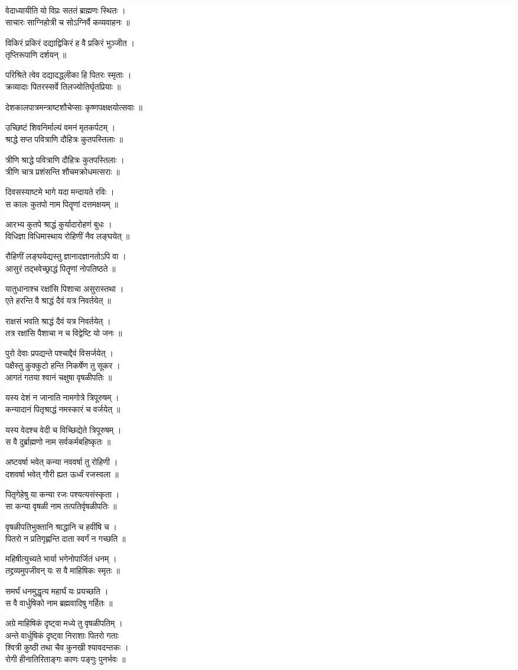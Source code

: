 वेदाध्यायीति यो विप्रः सततं ब्राह्मणः स्थितः ।  
साचारः साग्निहोत्री च सोऽग्निर्वै कव्यवाहनः ॥

विकिरं प्रकिरं दद्याद्विकिरं ह वै प्रकिरं भुञ्जीत ।  
तृप्तिरूपाणि दर्शयन् ॥

परिश्रिते त्वेव दद्यादद्ध्लीका हि पितरः स्मृताः ।  
क्रव्यादाः पितरस्सर्वे तिलज्योतिर्घृतप्रियाः ॥

देशकालपात्रमन्त्राष्टशौचेप्साः कृष्णपक्षक्षयोत्सवाः ॥

उच्छिष्टं शिवनिर्माल्यं वमनं मृतकर्पटम् ।  
श्राद्धे सप्त पवित्राणि दौहित्रः कुतपस्तिलाः ॥

त्रीणि श्राद्धे पवित्राणि दौहित्रः कुतपस्तिलाः ।  
त्रीणि चात्र प्रशंसन्ति शौचमक्रोधमत्सराः ॥

दिवसस्याष्टमे भागे यदा मन्दायते रविः ।  
स कालः कुतपो नाम पितॄणां दत्तमक्षयम् ॥

आरभ्य कुतपे श्राद्धं कुर्यादारोहणं बुधः ।  
विधिज्ञा विधिमास्थाय रोहिणीं नैव लङ्घयेत् ॥

रौहिणीं लङ्घयेद्यस्तु ज्ञानादज्ञानतोऽपि वा ।  
आसुरं तद्भवेच्छ्राद्धं पितॄणां नोपतिष्ठते ॥

यातुधानाश्च रक्षांसि पिशाचा असुरास्तथा ।  
एते हरन्ति वै श्राद्धं दैवं यत्र निवर्तयेत् ॥

राक्षसं भवति श्राद्धं दैवं यत्र निवर्तयेत् ।  
तत्र रक्षांसि पैशाचा न च विद्वेष्टि यो जनः ॥

पुरो देवाः प्रपद्यन्ते पश्चाद्दैवं विसर्जयेत् ।  
पक्षैस्तु कुक्कुटो हन्ति निकर्षेण तु सूकर ।  
आगतं गतया श्वानं चक्षुषा वृषळीपतिः ॥

यस्य देशं न जानाति नामगोत्रे त्रिपूरुषम् ।  
कन्यादानं पितृश्राद्धं नमस्कारं च वर्जयेत् ॥

यस्य वेदश्च वेदी च विच्छिद्येते त्रिपूरुषम् ।  
स वै दुर्ब्राह्मणो नाम सर्वकर्मबहिष्कृतः ॥

अष्टवर्षा भवेत् कन्या नववर्षा तु रोहिणी ।  
दशवर्षा भवेत् गौरी ह्यत ऊर्ध्वं रजस्वला ॥

पितृगेहेषु या कन्या रजः पश्यत्यसंस्कृता ।  
सा कन्या वृषळी नाम तत्पतिर्वृषळीपतिः ॥

वृषळीपतिभुक्तानि श्राद्धानि च हवींषि च ।  
पितरो न प्रतिगृह्णन्ति दाता स्वर्गं न गच्छति ॥

महिषीत्युच्यते भार्या भगेनोपार्जितं धनम् ।  
तद्द्रव्यमुपजीवन् यः स वै माहिषिकः स्मृतः ॥

समर्घं धनमुद्धृत्य महार्घं यः प्रयच्छति ।  
स वै वार्धुषिको नाम ब्रह्मवादिषु गर्हितः ॥

अग्रे माहिषिकं दृष्ट्वा मध्ये तु वृषळीपतिम् ।  
अन्ते वार्धुषिकं दृष्ट्वा निराशाः पितरो गताः  
श्वित्री कुष्ठी तथा चैव कुनखी श्यावदन्तकः ।  
रोगी हीनातिरिताङ्गः काणः पङ्गुः पुनर्भवः ॥
